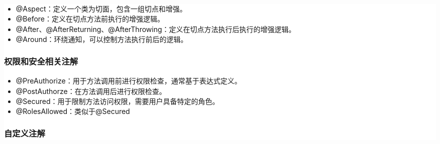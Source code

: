 - @Aspect：定义一个类为切面，包含一组切点和增强。
- @Before：定义在切点方法前执行的增强逻辑。
- @After、@AfterReturning、@AfterThrowing：定义在切点方法执行后执行的增强逻辑。
- @Around：环绕通知，可以控制方法执行前后的逻辑。

### 权限和安全相关注解

- @PreAuthorize：用于方法调用前进行权限检查，通常基于表达式定义。
- @PostAuthorze：在方法调用后进行权限检查。
- @Secured：用于限制方法访问权限，需要用户具备特定的角色。
- @RolesAllowed：类似于@Secured

### 自定义注解
